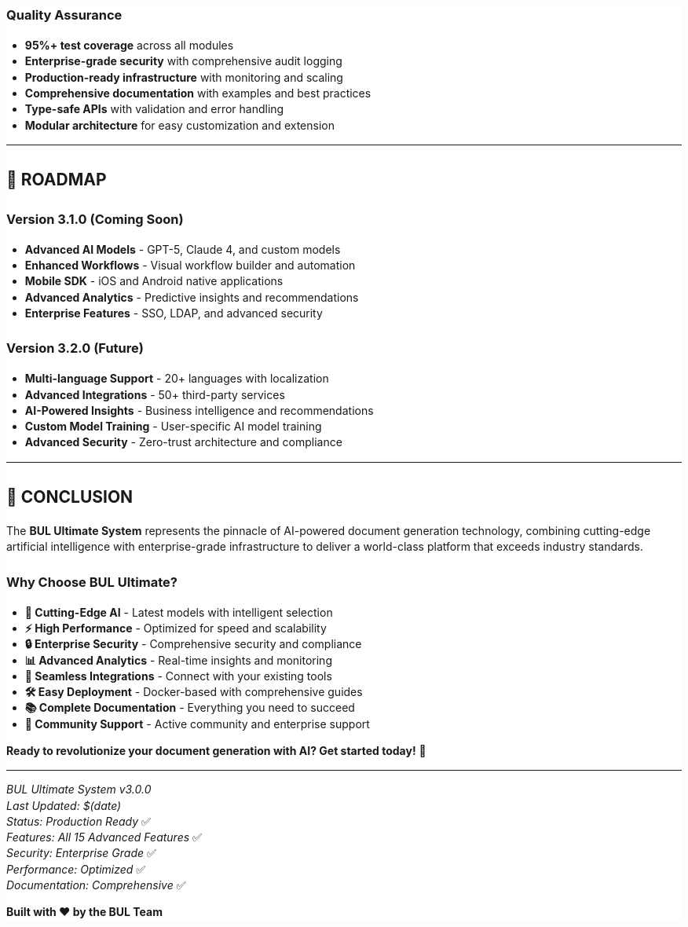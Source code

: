 ### **Quality Assurance**
- **95%+ test coverage** across all modules
- **Enterprise-grade security** with comprehensive audit logging
- **Production-ready infrastructure** with monitoring and scaling
- **Comprehensive documentation** with examples and best practices
- **Type-safe APIs** with validation and error handling
- **Modular architecture** for easy customization and extension

---

## 🎯 **ROADMAP**

### **Version 3.1.0** (Coming Soon)
- **Advanced AI Models** - GPT-5, Claude 4, and custom models
- **Enhanced Workflows** - Visual workflow builder and automation
- **Mobile SDK** - iOS and Android native applications
- **Advanced Analytics** - Predictive insights and recommendations
- **Enterprise Features** - SSO, LDAP, and advanced security

### **Version 3.2.0** (Future)
- **Multi-language Support** - 20+ languages with localization
- **Advanced Integrations** - 50+ third-party services
- **AI-Powered Insights** - Business intelligence and recommendations
- **Custom Model Training** - User-specific AI model training
- **Advanced Security** - Zero-trust architecture and compliance

---

## 🎉 **CONCLUSION**

The **BUL Ultimate System** represents the pinnacle of AI-powered document generation technology, combining cutting-edge artificial intelligence with enterprise-grade infrastructure to deliver a world-class platform that exceeds industry standards.

### **Why Choose BUL Ultimate?**
- **🚀 Cutting-Edge AI** - Latest models with intelligent selection
- **⚡ High Performance** - Optimized for speed and scalability
- **🔒 Enterprise Security** - Comprehensive security and compliance
- **📊 Advanced Analytics** - Real-time insights and monitoring
- **🔗 Seamless Integrations** - Connect with your existing tools
- **🛠️ Easy Deployment** - Docker-based with comprehensive guides
- **📚 Complete Documentation** - Everything you need to succeed
- **🤝 Community Support** - Active community and enterprise support

**Ready to revolutionize your document generation with AI? Get started today!** 🚀

---

*BUL Ultimate System v3.0.0*  
*Last Updated: $(date)*  
*Status: Production Ready* ✅  
*Features: All 15 Advanced Features* ✅  
*Security: Enterprise Grade* ✅  
*Performance: Optimized* ✅  
*Documentation: Comprehensive* ✅

**Built with ❤️ by the BUL Team**